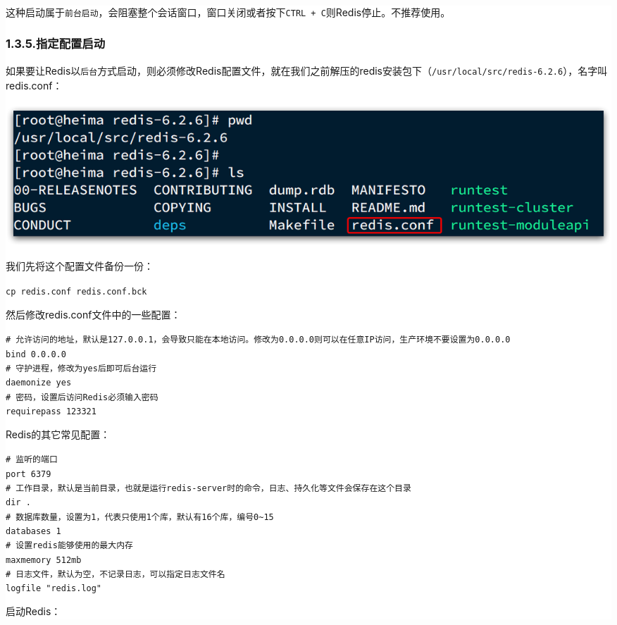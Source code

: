 
这种启动属于`前台启动`，会阻塞整个会话窗口，窗口关闭或者按下`CTRL + C`则Redis停止。不推荐使用。

### 1.3.5.指定配置启动

如果要让Redis以`后台`方式启动，则必须修改Redis配置文件，就在我们之前解压的redis安装包下（`/usr/local/src/redis-6.2.6`），名字叫redis.conf：

![image-20211211082225509](assets/image-20211211082225509.png)

我们先将这个配置文件备份一份：

```
cp redis.conf redis.conf.bck
```



然后修改redis.conf文件中的一些配置：

```properties
# 允许访问的地址，默认是127.0.0.1，会导致只能在本地访问。修改为0.0.0.0则可以在任意IP访问，生产环境不要设置为0.0.0.0
bind 0.0.0.0
# 守护进程，修改为yes后即可后台运行
daemonize yes 
# 密码，设置后访问Redis必须输入密码
requirepass 123321
```



Redis的其它常见配置：

```properties
# 监听的端口
port 6379
# 工作目录，默认是当前目录，也就是运行redis-server时的命令，日志、持久化等文件会保存在这个目录
dir .
# 数据库数量，设置为1，代表只使用1个库，默认有16个库，编号0~15
databases 1
# 设置redis能够使用的最大内存
maxmemory 512mb
# 日志文件，默认为空，不记录日志，可以指定日志文件名
logfile "redis.log"
```



启动Redis：
